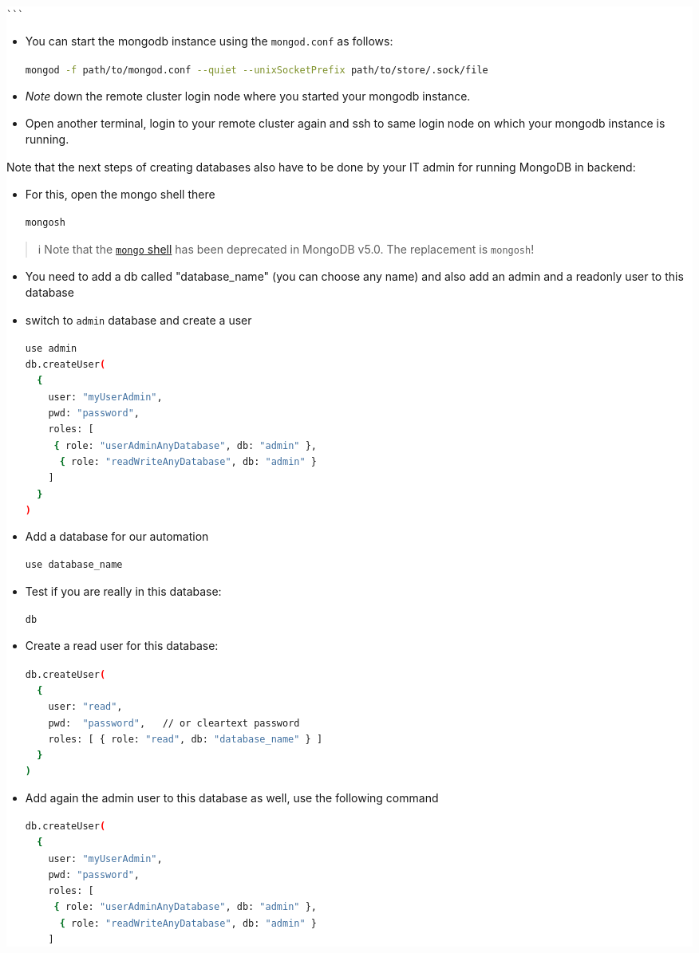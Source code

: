     ```

  * You can start the mongodb instance using the `mongod.conf` as follows:

    ```bash
    mongod -f path/to/mongod.conf --quiet --unixSocketPrefix path/to/store/.sock/file
    ```
  * *Note* down the remote cluster login node where you started your mongodb instance.
  * Open another terminal, login to your remote cluster again and ssh to same login node on which your mongodb instance is running.

Note that the next steps of creating databases also have to be done by your IT admin for running MongoDB in backend:

  * For this, open the mongo shell there
    ```bash
    mongosh
    ```
> ℹ️ Note that the [`mongo` shell](https://www.mongodb.com/docs/manual/reference/mongo/) has been deprecated in MongoDB v5.0. The replacement is `mongosh`!

  * You need to add a db called "database_name" (you can choose any name) and also add an admin and a readonly user to this database
  * switch to ```admin``` database and create a user
    ```bash
    use admin
    db.createUser(
      {
        user: "myUserAdmin",
        pwd: "password", 
        roles: [
         { role: "userAdminAnyDatabase", db: "admin" },
          { role: "readWriteAnyDatabase", db: "admin" }
        ]
      }
    )
    ```

  * Add a database for our automation
    ```bash
    use database_name
    ```

  * Test if you are really in this database:
    ```bash
    db
    ```
  * Create a read user for this database:
    ```bash
    db.createUser(
      {
        user: "read",
        pwd:  "password",   // or cleartext password
        roles: [ { role: "read", db: "database_name" } ]
      }
    )
    ```
  * Add again the admin user to this database as well, use the following command
    ```bash
    db.createUser(
      {
        user: "myUserAdmin",
        pwd: "password", 
        roles: [
         { role: "userAdminAnyDatabase", db: "admin" },
          { role: "readWriteAnyDatabase", db: "admin" }
        ]